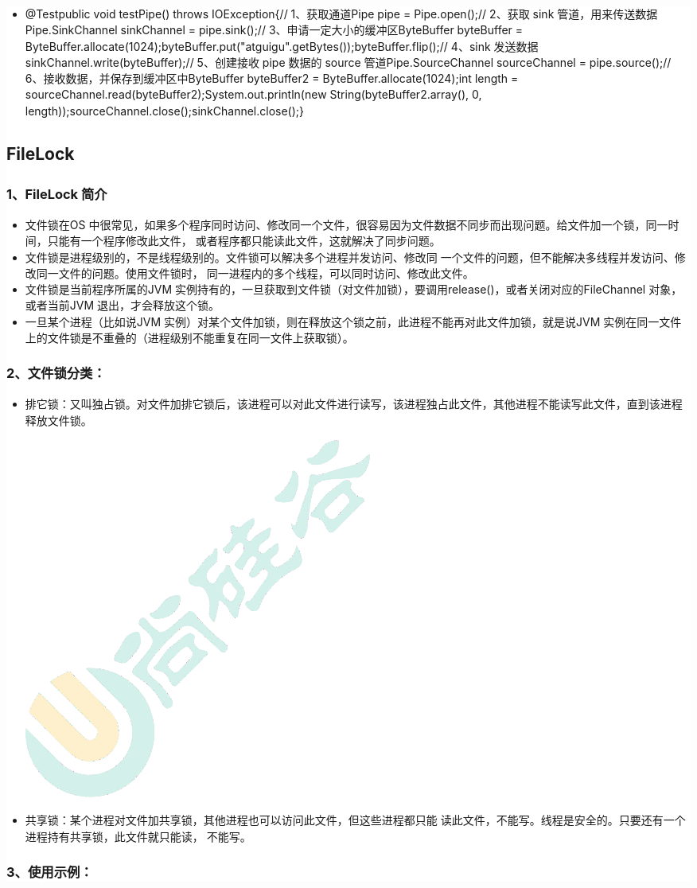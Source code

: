 -   @Testpublic void testPipe() throws IOException{// 1、获取通道Pipe pipe = Pipe.open();// 2、获取 sink 管道，用来传送数据Pipe.SinkChannel sinkChannel = pipe.sink();// 3、申请一定大小的缓冲区ByteBuffer byteBuffer = ByteBuffer.allocate(1024);byteBuffer.put("atguigu".getBytes());byteBuffer.flip();// 4、sink 发送数据sinkChannel.write(byteBuffer);// 5、创建接收 pipe 数据的 source 管道Pipe.SourceChannel sourceChannel = pipe.source();// 6、接收数据，并保存到缓冲区中ByteBuffer byteBuffer2 = ByteBuffer.allocate(1024);int length = sourceChannel.read(byteBuffer2);System.out.println(new String(byteBuffer2.array(), 0, length));sourceChannel.close();sinkChannel.close();}

## FileLock

### 1、FileLock 简介

-   文件锁在OS 中很常见，如果多个程序同时访问、修改同一个文件，很容易因为文件数据不同步而出现问题。给文件加一个锁，同一时间，只能有一个程序修改此文件， 或者程序都只能读此文件，这就解决了同步问题。
-   文件锁是进程级别的，不是线程级别的。文件锁可以解决多个进程并发访问、修改同 一个文件的问题，但不能解决多线程并发访问、修改同一文件的问题。使用文件锁时， 同一进程内的多个线程，可以同时访问、修改此文件。
-   文件锁是当前程序所属的JVM 实例持有的，一旦获取到文件锁（对文件加锁），要调用release()，或者关闭对应的FileChannel 对象，或者当前JVM 退出，才会释放这个锁。
-   一旦某个进程（比如说JVM 实例）对某个文件加锁，则在释放这个锁之前，此进程不能再对此文件加锁，就是说JVM 实例在同一文件上的文件锁是不重叠的（进程级别不能重复在同一文件上获取锁）。

### 2、文件锁分类：

-   排它锁：又叫独占锁。对文件加排它锁后，该进程可以对此文件进行读写，该进程独占此文件，其他进程不能读写此文件，直到该进程释放文件锁。

    ![desc](media/58f36ec88bd6a6d95a23996f83843413.png)

-   共享锁：某个进程对文件加共享锁，其他进程也可以访问此文件，但这些进程都只能 读此文件，不能写。线程是安全的。只要还有一个进程持有共享锁，此文件就只能读， 不能写。

### 3、使用示例：
